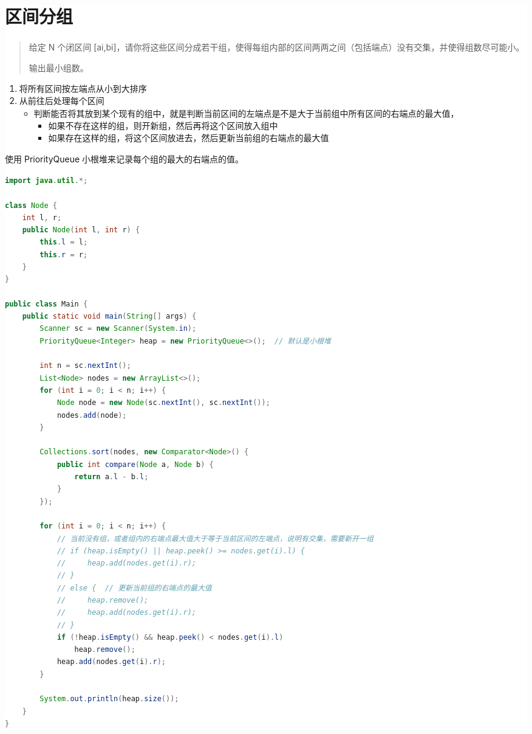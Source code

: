 # 区间分组

> 给定 N 个闭区间 [ai,bi]，请你将这些区间分成若干组，使得每组内部的区间两两之间（包括端点）没有交集，并使得组数尽可能小。
>
> 输出最小组数。

1. 将所有区间按左端点从小到大排序
2. 从前往后处理每个区间
   + 判断能否将其放到某个现有的组中，就是判断当前区间的左端点是不是大于当前组中所有区间的右端点的最大值，
     + 如果不存在这样的组，则开新组，然后再将这个区间放入组中
     + 如果存在这样的组，将这个区间放进去，然后更新当前组的右端点的最大值

使用 PriorityQueue 小根堆来记录每个组的最大的右端点的值。	

```java
import java.util.*;

class Node {
    int l, r;
    public Node(int l, int r) {
        this.l = l;
        this.r = r;
    }
}

public class Main {
    public static void main(String[] args) {
        Scanner sc = new Scanner(System.in);
        PriorityQueue<Integer> heap = new PriorityQueue<>();  // 默认是小根堆
        
        int n = sc.nextInt();
        List<Node> nodes = new ArrayList<>();
        for (int i = 0; i < n; i++) {
            Node node = new Node(sc.nextInt(), sc.nextInt());
            nodes.add(node);
        }
        
        Collections.sort(nodes, new Comparator<Node>() {
            public int compare(Node a, Node b) {
                return a.l - b.l;
            }
        });
        
        for (int i = 0; i < n; i++) {
            // 当前没有组，或者组内的右端点最大值大于等于当前区间的左端点，说明有交集，需要新开一组
            // if (heap.isEmpty() || heap.peek() >= nodes.get(i).l) { 
            //     heap.add(nodes.get(i).r);
            // }
            // else {  // 更新当前组的右端点的最大值
            //     heap.remove();
            //     heap.add(nodes.get(i).r);
            // }
            if (!heap.isEmpty() && heap.peek() < nodes.get(i).l)
                heap.remove();
            heap.add(nodes.get(i).r);
        }
        
        System.out.println(heap.size());
    }
}
```
